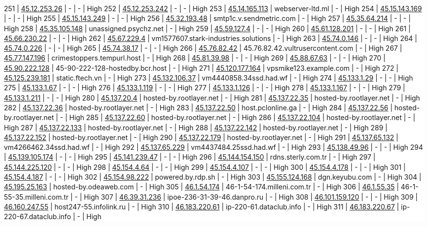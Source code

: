 251 | [45.12.253.26](https://vuldb.com/?ip.45.12.253.26) | - | - | High
252 | [45.12.253.242](https://vuldb.com/?ip.45.12.253.242) | - | - | High
253 | [45.14.165.113](https://vuldb.com/?ip.45.14.165.113) | webserver-ltd.ml | - | High
254 | [45.15.143.169](https://vuldb.com/?ip.45.15.143.169) | - | - | High
255 | [45.15.143.249](https://vuldb.com/?ip.45.15.143.249) | - | - | High
256 | [45.32.193.48](https://vuldb.com/?ip.45.32.193.48) | smtp1c.v.sendmetric.com | - | High
257 | [45.35.64.214](https://vuldb.com/?ip.45.35.64.214) | - | - | High
258 | [45.35.105.148](https://vuldb.com/?ip.45.35.105.148) | unassigned.psychz.net | - | High
259 | [45.59.127.4](https://vuldb.com/?ip.45.59.127.4) | - | - | High
260 | [45.61.128.201](https://vuldb.com/?ip.45.61.128.201) | - | - | High
261 | [45.66.230.22](https://vuldb.com/?ip.45.66.230.22) | - | - | High
262 | [45.67.229.4](https://vuldb.com/?ip.45.67.229.4) | vm1577607.stark-industries.solutions | - | High
263 | [45.74.0.146](https://vuldb.com/?ip.45.74.0.146) | - | - | High
264 | [45.74.0.226](https://vuldb.com/?ip.45.74.0.226) | - | - | High
265 | [45.74.38.17](https://vuldb.com/?ip.45.74.38.17) | - | - | High
266 | [45.76.82.42](https://vuldb.com/?ip.45.76.82.42) | 45.76.82.42.vultrusercontent.com | - | High
267 | [45.77.147.196](https://vuldb.com/?ip.45.77.147.196) | crimestoppers.tempurl.host | - | High
268 | [45.81.39.98](https://vuldb.com/?ip.45.81.39.98) | - | - | High
269 | [45.88.67.63](https://vuldb.com/?ip.45.88.67.63) | - | - | High
270 | [45.90.222.128](https://vuldb.com/?ip.45.90.222.128) | 45-90-222-128-hostedby.bcr.host | - | High
271 | [45.120.177.164](https://vuldb.com/?ip.45.120.177.164) | vpsmike123.example.com | - | High
272 | [45.125.239.181](https://vuldb.com/?ip.45.125.239.181) | static.ftech.vn | - | High
273 | [45.132.106.37](https://vuldb.com/?ip.45.132.106.37) | vm4440858.34ssd.had.wf | - | High
274 | [45.133.1.29](https://vuldb.com/?ip.45.133.1.29) | - | - | High
275 | [45.133.1.67](https://vuldb.com/?ip.45.133.1.67) | - | - | High
276 | [45.133.1.119](https://vuldb.com/?ip.45.133.1.119) | - | - | High
277 | [45.133.1.126](https://vuldb.com/?ip.45.133.1.126) | - | - | High
278 | [45.133.1.167](https://vuldb.com/?ip.45.133.1.167) | - | - | High
279 | [45.133.1.211](https://vuldb.com/?ip.45.133.1.211) | - | - | High
280 | [45.137.20.4](https://vuldb.com/?ip.45.137.20.4) | hosted-by.rootlayer.net | - | High
281 | [45.137.22.35](https://vuldb.com/?ip.45.137.22.35) | hosted-by.rootlayer.net | - | High
282 | [45.137.22.36](https://vuldb.com/?ip.45.137.22.36) | hosted-by.rootlayer.net | - | High
283 | [45.137.22.50](https://vuldb.com/?ip.45.137.22.50) | host.pclonline.ga | - | High
284 | [45.137.22.56](https://vuldb.com/?ip.45.137.22.56) | hosted-by.rootlayer.net | - | High
285 | [45.137.22.60](https://vuldb.com/?ip.45.137.22.60) | hosted-by.rootlayer.net | - | High
286 | [45.137.22.104](https://vuldb.com/?ip.45.137.22.104) | hosted-by.rootlayer.net | - | High
287 | [45.137.22.133](https://vuldb.com/?ip.45.137.22.133) | hosted-by.rootlayer.net | - | High
288 | [45.137.22.142](https://vuldb.com/?ip.45.137.22.142) | hosted-by.rootlayer.net | - | High
289 | [45.137.22.152](https://vuldb.com/?ip.45.137.22.152) | hosted-by.rootlayer.net | - | High
290 | [45.137.22.179](https://vuldb.com/?ip.45.137.22.179) | hosted-by.rootlayer.net | - | High
291 | [45.137.65.132](https://vuldb.com/?ip.45.137.65.132) | vm4266462.34ssd.had.wf | - | High
292 | [45.137.65.229](https://vuldb.com/?ip.45.137.65.229) | vm4437484.25ssd.had.wf | - | High
293 | [45.138.49.96](https://vuldb.com/?ip.45.138.49.96) | - | - | High
294 | [45.139.105.174](https://vuldb.com/?ip.45.139.105.174) | - | - | High
295 | [45.141.239.47](https://vuldb.com/?ip.45.141.239.47) | - | - | High
296 | [45.144.154.150](https://vuldb.com/?ip.45.144.154.150) | rdns.sterly.com.tr | - | High
297 | [45.144.225.120](https://vuldb.com/?ip.45.144.225.120) | - | - | High
298 | [45.154.4.64](https://vuldb.com/?ip.45.154.4.64) | - | - | High
299 | [45.154.4.107](https://vuldb.com/?ip.45.154.4.107) | - | - | High
300 | [45.154.4.178](https://vuldb.com/?ip.45.154.4.178) | - | - | High
301 | [45.154.4.187](https://vuldb.com/?ip.45.154.4.187) | - | - | High
302 | [45.154.98.222](https://vuldb.com/?ip.45.154.98.222) | powered.by.rdp.sh | - | High
303 | [45.155.124.168](https://vuldb.com/?ip.45.155.124.168) | dgn.keyubu.com | - | High
304 | [45.195.25.163](https://vuldb.com/?ip.45.195.25.163) | hosted-by.odeaweb.com | - | High
305 | [46.1.54.174](https://vuldb.com/?ip.46.1.54.174) | 46-1-54-174.milleni.com.tr | - | High
306 | [46.1.55.35](https://vuldb.com/?ip.46.1.55.35) | 46-1-55-35.milleni.com.tr | - | High
307 | [46.39.31.236](https://vuldb.com/?ip.46.39.31.236) | ipoe-236-31-39-46.danpro.ru | - | High
308 | [46.101.159.120](https://vuldb.com/?ip.46.101.159.120) | - | - | High
309 | [46.160.247.55](https://vuldb.com/?ip.46.160.247.55) | host247-55.infolink.ru | - | High
310 | [46.183.220.61](https://vuldb.com/?ip.46.183.220.61) | ip-220-61.dataclub.info | - | High
311 | [46.183.220.67](https://vuldb.com/?ip.46.183.220.67) | ip-220-67.dataclub.info | - | High